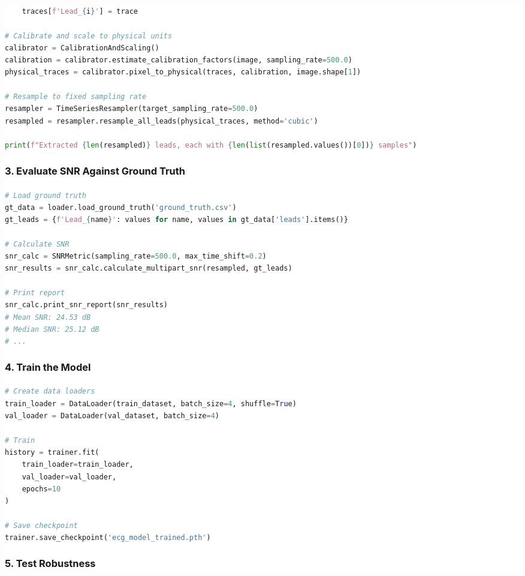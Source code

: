 ```python
    traces[f'Lead_{i}'] = trace

# Calibrate and scale to physical units
calibrator = CalibrationAndScaling()
calibration = calibrator.estimate_calibration_factors(image, sampling_rate=500.0)
physical_traces = calibrator.pixel_to_physical(traces, calibration, image.shape[1])

# Resample to fixed sampling rate
resampler = TimeSeriesResampler(target_sampling_rate=500.0)
resampled = resampler.resample_all_leads(physical_traces, method='cubic')

print(f"Extracted {len(resampled)} leads, each with {len(list(resampled.values())[0])} samples")
```

### 3. **Evaluate SNR Against Ground Truth**

```python
# Load ground truth
gt_data = loader.load_ground_truth('ground_truth.csv')
gt_leads = {f'Lead_{name}': values for name, values in gt_data['leads'].items()}

# Calculate SNR
snr_calc = SNRMetric(sampling_rate=500.0, max_time_shift=0.2)
snr_results = snr_calc.calculate_multipart_snr(resampled, gt_leads)

# Print report
snr_calc.print_snr_report(snr_results)
# Mean SNR: 24.53 dB
# Median SNR: 25.12 dB
# ...
```

### 4. **Train the Model**

```python
# Create data loaders
train_loader = DataLoader(train_dataset, batch_size=4, shuffle=True)
val_loader = DataLoader(val_dataset, batch_size=4)

# Train
history = trainer.fit(
    train_loader=train_loader,
    val_loader=val_loader,
    epochs=10
)

# Save checkpoint
trainer.save_checkpoint('ecg_model_trained.pth')
```

### 5. **Test Robustness**

